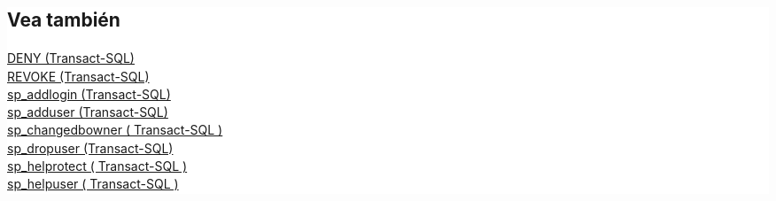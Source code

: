## <a name="see-also"></a>Vea también  
 [DENY &#40;Transact-SQL&#41;](../../t-sql/statements/deny-transact-sql.md)   
 [REVOKE &#40;Transact-SQL&#41;](../../t-sql/statements/revoke-transact-sql.md)   
 [sp_addlogin &#40;Transact-SQL&#41;](../../relational-databases/system-stored-procedures/sp-addlogin-transact-sql.md)   
 [sp_adduser &#40;Transact-SQL&#41;](../../relational-databases/system-stored-procedures/sp-adduser-transact-sql.md)   
 [sp_changedbowner &#40; Transact-SQL &#41;](../../relational-databases/system-stored-procedures/sp-changedbowner-transact-sql.md)   
 [sp_dropuser &#40;Transact-SQL&#41;](../../relational-databases/system-stored-procedures/sp-dropuser-transact-sql.md)   
 [sp_helprotect &#40; Transact-SQL &#41;](../../relational-databases/system-stored-procedures/sp-helprotect-transact-sql.md)   
 [sp_helpuser &#40; Transact-SQL &#41;](../../relational-databases/system-stored-procedures/sp-helpuser-transact-sql.md)  
  
  

